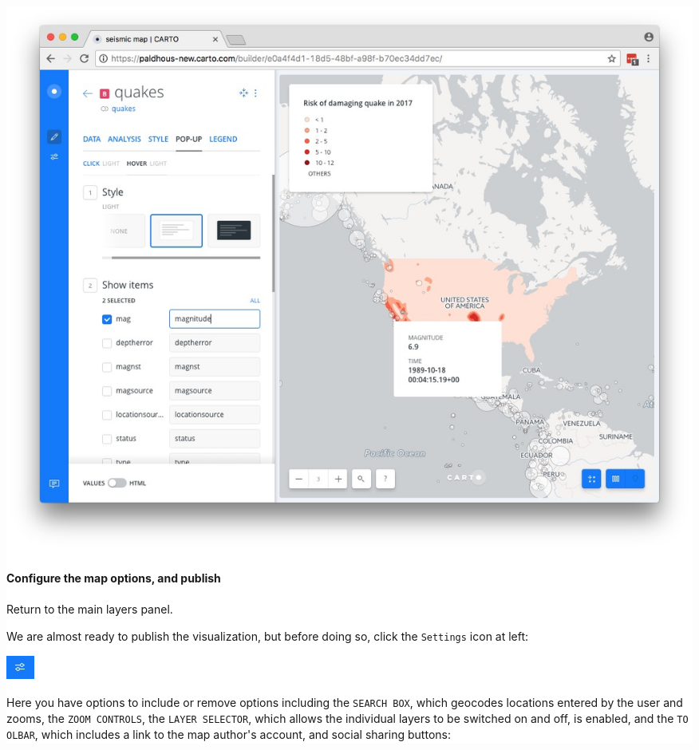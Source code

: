 ![](./img/class11_30.jpg)

#### Configure the map options, and publish

Return to the main layers panel.

We are almost ready to publish the visualization, but before doing so, click the `Settings` icon at left:

![](./img/class11_31.jpg)

Here you have options to include or remove options including the `SEARCH BOX`, which geocodes locations entered by the user and zooms, the `ZOOM CONTROLS`, the `LAYER SELECTOR`, which allows the individual layers to be switched on and off, is enabled, and the `TOOLBAR`, which includes a link to the map author's account, and social sharing buttons:
